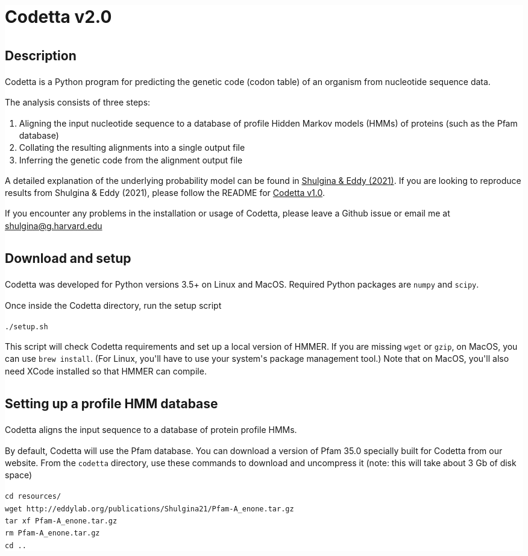 # Codetta v2.0


## Description

Codetta is a Python program for predicting the genetic code (codon table) of 
an organism from nucleotide sequence data.   

The analysis consists of three steps:

1. Aligning the input nucleotide sequence to a database of profile Hidden 
Markov models (HMMs) of proteins (such as the Pfam database)
2. Collating the resulting alignments into a single output file
3. Inferring the genetic code from the alignment output file

A detailed explanation of the underlying probability model can be found in 
[Shulgina & Eddy (2021)](https://elifesciences.org/articles/71402). If you 
are looking to reproduce results from Shulgina & Eddy (2021), please follow 
the README for 
[Codetta v1.0](https://github.com/kshulgina/codetta/releases/tag/v1.0).

If you encounter any problems in the installation or usage of Codetta, please 
leave a Github issue or email me at shulgina@g.harvard.edu


## Download and setup

Codetta was developed for Python versions 3.5+ on Linux and MacOS. Required 
Python packages are `numpy` and `scipy`.

Once inside the Codetta directory, run the setup script
	
	./setup.sh

This script will check Codetta requirements and set up a local version of 
HMMER. If you are missing `wget` or `gzip`, on MacOS, you can use 
`brew install`. (For Linux, you'll have to use your system's package 
management tool.) Note that on MacOS, you'll also need XCode installed so 
that HMMER can compile.


## Setting up a profile HMM database

Codetta aligns the input sequence to a database of protein profile HMMs. 

By default, Codetta will use the Pfam database. You can download a version of 
Pfam 35.0 specially built for Codetta from our website. From the `codetta`
directory, use these commands to download and uncompress it (note: this will
 take about 3 Gb of disk space)

	cd resources/
	wget http://eddylab.org/publications/Shulgina21/Pfam-A_enone.tar.gz
	tar xf Pfam-A_enone.tar.gz
	rm Pfam-A_enone.tar.gz
	cd ..
